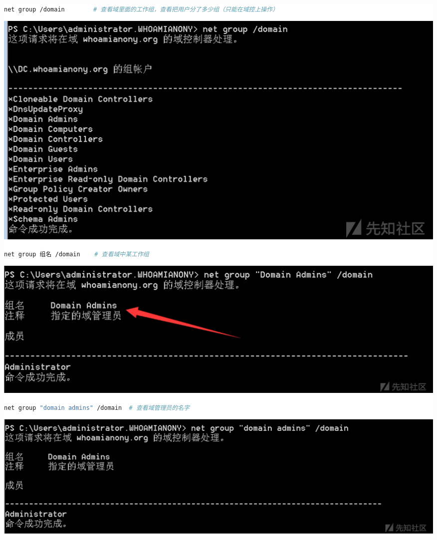 ```bash
net group /domain        # 查看域里面的工作组，查看把用户分了多少组（只能在域控上操作）
```

[![](assets/1708094050-5ac845303fb3a5027be5ff9c8a07b934.png)](https://xzfile.aliyuncs.com/media/upload/picture/20230621151733-b0ba87fa-1003-1.png)

```bash
net group 组名 /domain    # 查看域中某工作组
```

[![](assets/1708094050-8b7781f9298aa4a1ac5aab6d907c9c47.png)](https://xzfile.aliyuncs.com/media/upload/picture/20230621151753-bcda4598-1003-1.png)

```bash
net group "domain admins" /domain  # 查看域管理员的名字
```

[![](assets/1708094050-d1929fc5eabb4e1b9d44ed6cabe417a8.png)](https://xzfile.aliyuncs.com/media/upload/picture/20230621151819-cc55a6ac-1003-1.png)
